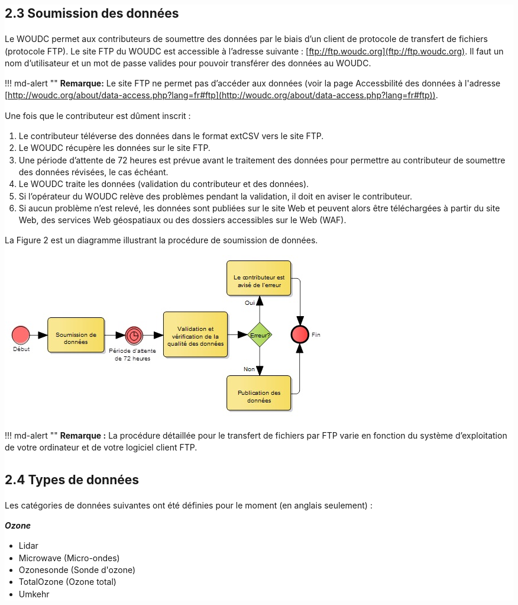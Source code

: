 ## 2.3 Soumission des données
Le WOUDC permet aux contributeurs de soumettre des données par le biais d’un client de protocole de transfert de fichiers (protocole FTP). Le site FTP du WOUDC est accessible à l’adresse suivante : [ftp://ftp.woudc.org](ftp://ftp.woudc.org). Il faut un nom d’utilisateur et un mot de passe valides pour pouvoir transférer des données au WOUDC. 

!!! md-alert ""
    **Remarque:** Le site FTP ne permet pas d’accéder aux données (voir la page Accessbilité des données à l'adresse [http://woudc.org/about/data-access.php?lang=fr#ftp](http://woudc.org/about/data-access.php?lang=fr#ftp)).

Une fois que le contributeur est dûment inscrit :

1. Le contributeur téléverse des données dans le format extCSV vers le site FTP.
2. Le WOUDC récupère les données sur le site FTP.
3. Une période d’attente de 72 heures est prévue avant le traitement des données pour permettre au contributeur de soumettre des données révisées, le cas échéant. 
4. Le WOUDC traite les données (validation du contributeur et des données).
5. Si l’opérateur du WOUDC relève des problèmes pendant la validation, il doit en aviser le contributeur. 
6. Si aucun problème n’est relevé, les données sont publiées sur le site Web et peuvent alors être téléchargées à partir du site Web, des services Web géospatiaux ou des dossiers accessibles sur le Web (WAF).

La Figure 2 est un diagramme illustrant la procédure de soumission de données.

![Figure 2 - Procédure de soumission de données](img/data-submission-procedure-fr.jpg)

!!! md-alert ""
    **Remarque :** La procédure détaillée pour le transfert de fichiers par FTP varie en fonction du système d’exploitation de votre ordinateur et de votre logiciel client FTP.

## 2.4 Types de données
Les catégories de données suivantes ont été définies pour le moment (en anglais seulement) : 

***Ozone***
- Lidar
- Microwave (Micro-ondes)
- Ozonesonde (Sonde d'ozone)
- TotalOzone (Ozone total)
- Umkehr
